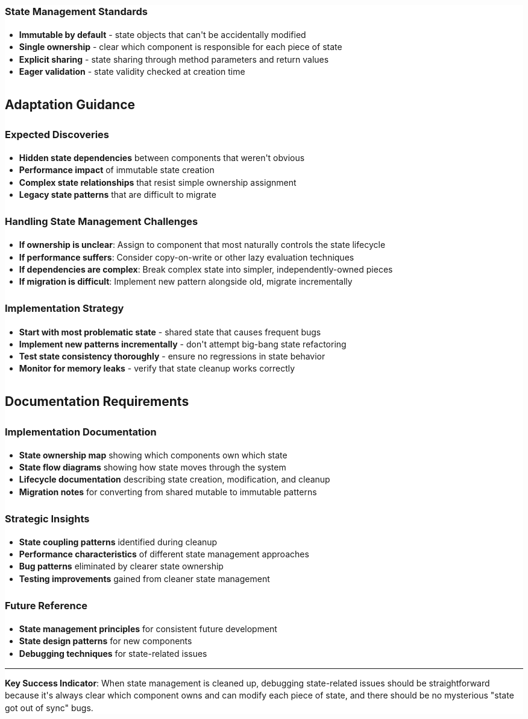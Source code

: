 ### State Management Standards
- **Immutable by default** - state objects that can't be accidentally modified
- **Single ownership** - clear which component is responsible for each piece of state
- **Explicit sharing** - state sharing through method parameters and return values
- **Eager validation** - state validity checked at creation time

## Adaptation Guidance

### Expected Discoveries
- **Hidden state dependencies** between components that weren't obvious
- **Performance impact** of immutable state creation
- **Complex state relationships** that resist simple ownership assignment
- **Legacy state patterns** that are difficult to migrate

### Handling State Management Challenges
- **If ownership is unclear**: Assign to component that most naturally controls the state lifecycle
- **If performance suffers**: Consider copy-on-write or other lazy evaluation techniques
- **If dependencies are complex**: Break complex state into simpler, independently-owned pieces
- **If migration is difficult**: Implement new pattern alongside old, migrate incrementally

### Implementation Strategy
- **Start with most problematic state** - shared state that causes frequent bugs
- **Implement new patterns incrementally** - don't attempt big-bang state refactoring
- **Test state consistency thoroughly** - ensure no regressions in state behavior
- **Monitor for memory leaks** - verify that state cleanup works correctly

## Documentation Requirements

### Implementation Documentation
- **State ownership map** showing which components own which state
- **State flow diagrams** showing how state moves through the system
- **Lifecycle documentation** describing state creation, modification, and cleanup
- **Migration notes** for converting from shared mutable to immutable patterns

### Strategic Insights
- **State coupling patterns** identified during cleanup
- **Performance characteristics** of different state management approaches
- **Bug patterns** eliminated by clearer state ownership
- **Testing improvements** gained from cleaner state management

### Future Reference
- **State management principles** for consistent future development
- **State design patterns** for new components
- **Debugging techniques** for state-related issues

---

**Key Success Indicator**: When state management is cleaned up, debugging state-related issues should be straightforward because it's always clear which component owns and can modify each piece of state, and there should be no mysterious "state got out of sync" bugs.